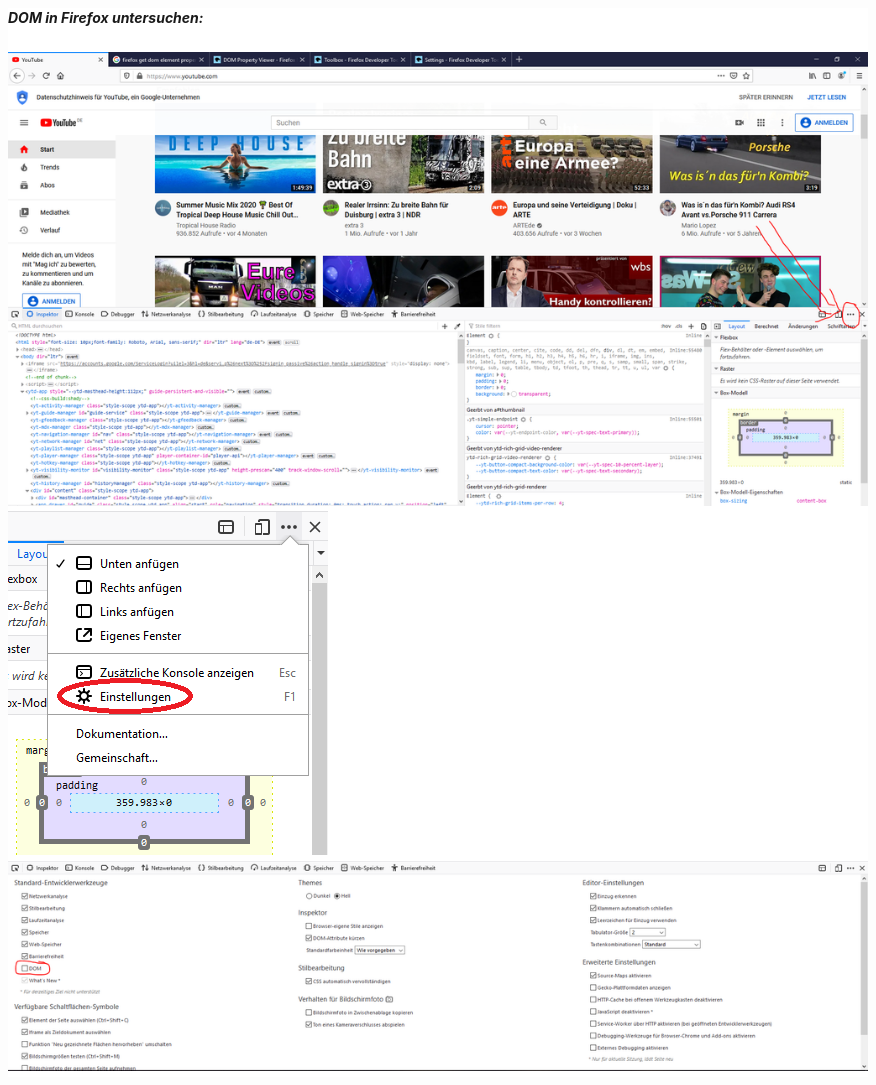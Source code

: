 ##### DOM in Firefox untersuchen: 

![DOM in Firefox untersuchen](Firefox_DOM_Properties_1.PNG)
![DOM in Firefox untersuchen](Firefox_DOM_Properties_2.png)
![DOM in Firefox untersuchen](Firefox_DOM_Properties_3.PNG)